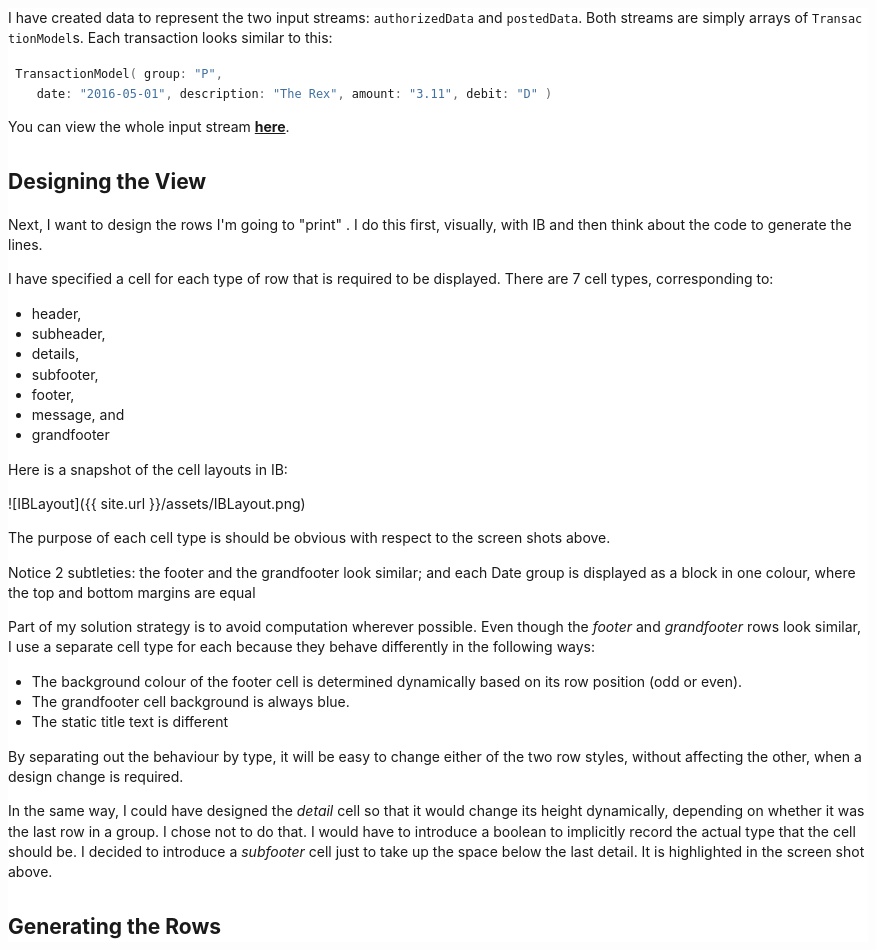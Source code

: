 I have created data to represent the two input streams: `authorizedData` and `postedData`. Both streams are simply arrays of `TransactionModel`s. Each transaction looks similar to this: 

```swift
 TransactionModel( group: "P", 
 	date: "2016-05-01", description: "The Rex", amount: "3.11", debit: "D" )
```

You can view the whole input stream [**here**](https://github.com/lyleresnick/ReportTableAdapterDemo/blob/master/ReportTableAdapterDemo/TransactionModel.swift).

## Designing the View

Next, I want to design the rows I'm going to "print" . I do this first, visually, with IB and then think about the code to generate the lines. 

I have specified a cell for each type of row  that is required to be displayed. There are 7 cell types, corresponding to:

- header,
- subheader,
- details,
- subfooter, 
- footer,
- message, and
- grandfooter



Here is a snapshot of the cell layouts in IB: 

![IBLayout]({{ site.url }}/assets/IBLayout.png)

The purpose of each cell type is should be obvious with respect to the screen shots above. 

Notice 2 subtleties: the footer and the grandfooter look similar; and each Date group is displayed as a block in one colour, where the top and bottom margins are equal

Part of my solution strategy is to avoid computation wherever possible. Even though the *footer* and *grandfooter* rows look similar, I use a separate cell type for each because they behave differently in the following ways:

- The background colour of the footer cell is determined dynamically based on its row position (odd or even). 
- The grandfooter cell background is always blue. 
- The static title text is different  

By separating out the behaviour by type, it will be easy to change either of the two row styles, without affecting the other, when a design change is required.

In the same way, I could have designed the *detail* cell so that it would change its height dynamically, depending on whether it was the last row in a group. I chose not to do that. I would have to introduce a boolean to implicitly record the actual type that the cell should be. I decided to introduce a *subfooter* cell just to take up the space below the last detail.  It is highlighted in the screen shot above.

## Generating the Rows
